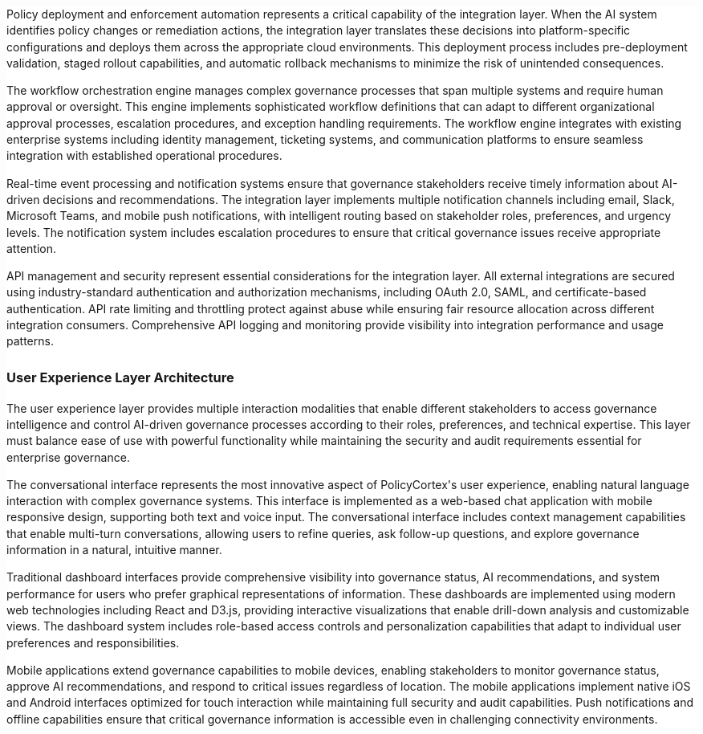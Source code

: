 Policy deployment and enforcement automation represents a critical capability of the integration layer. When the AI system identifies policy changes or remediation actions, the integration layer translates these decisions into platform-specific configurations and deploys them across the appropriate cloud environments. This deployment process includes pre-deployment validation, staged rollout capabilities, and automatic rollback mechanisms to minimize the risk of unintended consequences.

The workflow orchestration engine manages complex governance processes that span multiple systems and require human approval or oversight. This engine implements sophisticated workflow definitions that can adapt to different organizational approval processes, escalation procedures, and exception handling requirements. The workflow engine integrates with existing enterprise systems including identity management, ticketing systems, and communication platforms to ensure seamless integration with established operational procedures.

Real-time event processing and notification systems ensure that governance stakeholders receive timely information about AI-driven decisions and recommendations. The integration layer implements multiple notification channels including email, Slack, Microsoft Teams, and mobile push notifications, with intelligent routing based on stakeholder roles, preferences, and urgency levels. The notification system includes escalation procedures to ensure that critical governance issues receive appropriate attention.

API management and security represent essential considerations for the integration layer. All external integrations are secured using industry-standard authentication and authorization mechanisms, including OAuth 2.0, SAML, and certificate-based authentication. API rate limiting and throttling protect against abuse while ensuring fair resource allocation across different integration consumers. Comprehensive API logging and monitoring provide visibility into integration performance and usage patterns.

### **User Experience Layer Architecture**

The user experience layer provides multiple interaction modalities that enable different stakeholders to access governance intelligence and control AI-driven governance processes according to their roles, preferences, and technical expertise. This layer must balance ease of use with powerful functionality while maintaining the security and audit requirements essential for enterprise governance.

The conversational interface represents the most innovative aspect of PolicyCortex's user experience, enabling natural language interaction with complex governance systems. This interface is implemented as a web-based chat application with mobile responsive design, supporting both text and voice input. The conversational interface includes context management capabilities that enable multi-turn conversations, allowing users to refine queries, ask follow-up questions, and explore governance information in a natural, intuitive manner.

Traditional dashboard interfaces provide comprehensive visibility into governance status, AI recommendations, and system performance for users who prefer graphical representations of information. These dashboards are implemented using modern web technologies including React and D3.js, providing interactive visualizations that enable drill-down analysis and customizable views. The dashboard system includes role-based access controls and personalization capabilities that adapt to individual user preferences and responsibilities.

Mobile applications extend governance capabilities to mobile devices, enabling stakeholders to monitor governance status, approve AI recommendations, and respond to critical issues regardless of location. The mobile applications implement native iOS and Android interfaces optimized for touch interaction while maintaining full security and audit capabilities. Push notifications and offline capabilities ensure that critical governance information is accessible even in challenging connectivity environments.
